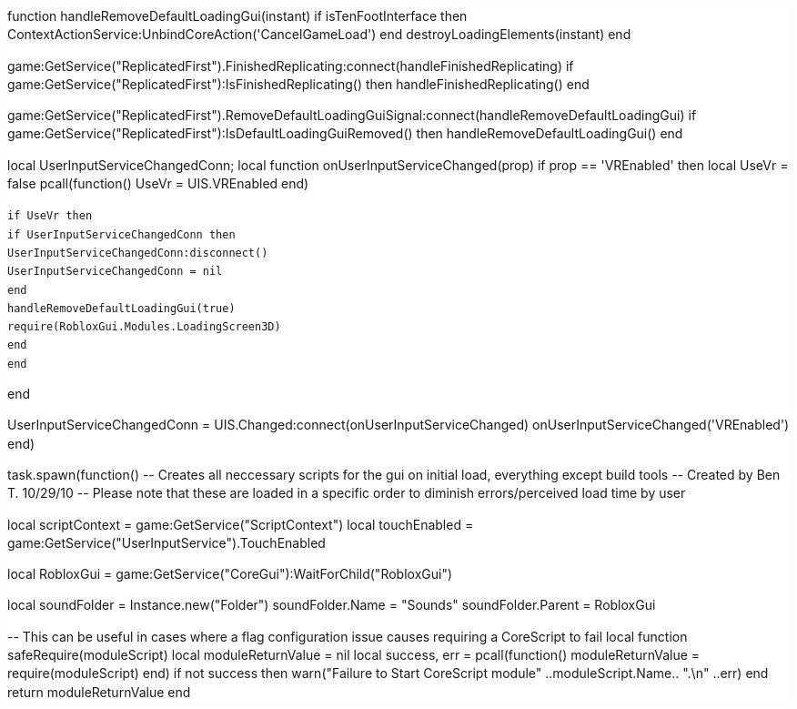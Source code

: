    function handleRemoveDefaultLoadingGui(instant)
    if isTenFootInterface then
    ContextActionService:UnbindCoreAction('CancelGameLoad')
    end
    destroyLoadingElements(instant)
   end
   
   game:GetService("ReplicatedFirst").FinishedReplicating:connect(handleFinishedReplicating)
   if game:GetService("ReplicatedFirst"):IsFinishedReplicating() then
    handleFinishedReplicating()
   end
   
   game:GetService("ReplicatedFirst").RemoveDefaultLoadingGuiSignal:connect(handleRemoveDefaultLoadingGui)
   if game:GetService("ReplicatedFirst"):IsDefaultLoadingGuiRemoved() then
    handleRemoveDefaultLoadingGui()
   end
   
   local UserInputServiceChangedConn;
   local function onUserInputServiceChanged(prop)
    if prop == 'VREnabled' then
    local UseVr = false
    pcall(function() UseVr = UIS.VREnabled end)
   
    if UseVr then
    if UserInputServiceChangedConn then
    UserInputServiceChangedConn:disconnect()
    UserInputServiceChangedConn = nil
    end
    handleRemoveDefaultLoadingGui(true)
    require(RobloxGui.Modules.LoadingScreen3D)
    end
    end
   end
   
   UserInputServiceChangedConn = UIS.Changed:connect(onUserInputServiceChanged)
   onUserInputServiceChanged('VREnabled')
end)

task.spawn(function()
   -- Creates all neccessary scripts for the gui on initial load, everything except build tools
   -- Created by Ben T. 10/29/10
   -- Please note that these are loaded in a specific order to diminish errors/perceived load time by user
   
   local scriptContext = game:GetService("ScriptContext")
   local touchEnabled = game:GetService("UserInputService").TouchEnabled
   
   local RobloxGui = game:GetService("CoreGui"):WaitForChild("RobloxGui")
   
   local soundFolder = Instance.new("Folder")
   soundFolder.Name = "Sounds"
   soundFolder.Parent = RobloxGui
   
   -- This can be useful in cases where a flag configuration issue causes requiring a CoreScript to fail
   local function safeRequire(moduleScript)
    local moduleReturnValue = nil
    local success, err = pcall(function() moduleReturnValue = require(moduleScript) end)
    if not success then
    warn("Failure to Start CoreScript module" ..moduleScript.Name.. ".\n" ..err)
    end
    return moduleReturnValue
   end
   